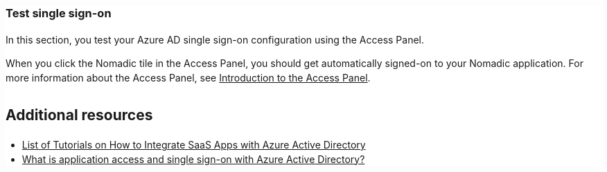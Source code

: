 ### Test single sign-on

In this section, you test your Azure AD single sign-on configuration using the Access Panel.

When you click the Nomadic tile in the Access Panel, you should get automatically signed-on to your Nomadic application.
For more information about the Access Panel, see [Introduction to the Access Panel](../user-help/active-directory-saas-access-panel-introduction.md). 

## Additional resources

* [List of Tutorials on How to Integrate SaaS Apps with Azure Active Directory](tutorial-list.md)
* [What is application access and single sign-on with Azure Active Directory?](../manage-apps/what-is-single-sign-on.md)





[1]: ./media/nomadic-tutorial/tutorial_general_01.png
[2]: ./media/nomadic-tutorial/tutorial_general_02.png
[3]: ./media/nomadic-tutorial/tutorial_general_03.png
[4]: ./media/nomadic-tutorial/tutorial_general_04.png

[100]: ./media/nomadic-tutorial/tutorial_general_100.png

[200]: ./media/nomadic-tutorial/tutorial_general_200.png
[201]: ./media/nomadic-tutorial/tutorial_general_201.png
[202]: ./media/nomadic-tutorial/tutorial_general_202.png
[203]: ./media/nomadic-tutorial/tutorial_general_203.png

